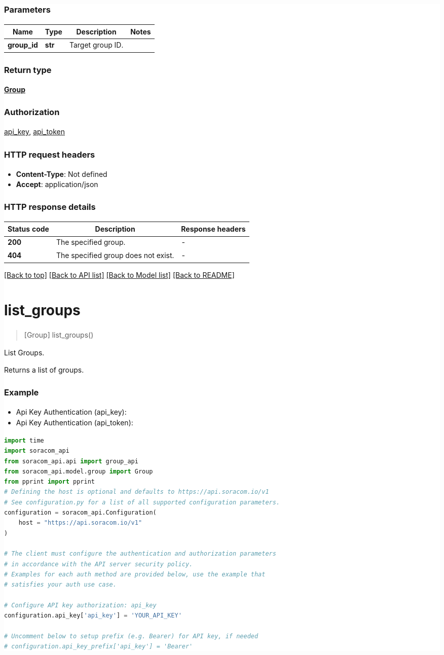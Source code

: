 
### Parameters

Name | Type | Description  | Notes
------------- | ------------- | ------------- | -------------
 **group_id** | **str**| Target group ID. |

### Return type

[**Group**](Group.md)

### Authorization

[api_key](../README.md#api_key), [api_token](../README.md#api_token)

### HTTP request headers

 - **Content-Type**: Not defined
 - **Accept**: application/json


### HTTP response details

| Status code | Description | Response headers |
|-------------|-------------|------------------|
**200** | The specified group. |  -  |
**404** | The specified group does not exist. |  -  |

[[Back to top]](#) [[Back to API list]](../README.md#documentation-for-api-endpoints) [[Back to Model list]](../README.md#documentation-for-models) [[Back to README]](../README.md)

# **list_groups**
> [Group] list_groups()

List Groups.

Returns a list of groups.

### Example

* Api Key Authentication (api_key):
* Api Key Authentication (api_token):

```python
import time
import soracom_api
from soracom_api.api import group_api
from soracom_api.model.group import Group
from pprint import pprint
# Defining the host is optional and defaults to https://api.soracom.io/v1
# See configuration.py for a list of all supported configuration parameters.
configuration = soracom_api.Configuration(
    host = "https://api.soracom.io/v1"
)

# The client must configure the authentication and authorization parameters
# in accordance with the API server security policy.
# Examples for each auth method are provided below, use the example that
# satisfies your auth use case.

# Configure API key authorization: api_key
configuration.api_key['api_key'] = 'YOUR_API_KEY'

# Uncomment below to setup prefix (e.g. Bearer) for API key, if needed
# configuration.api_key_prefix['api_key'] = 'Bearer'

```
